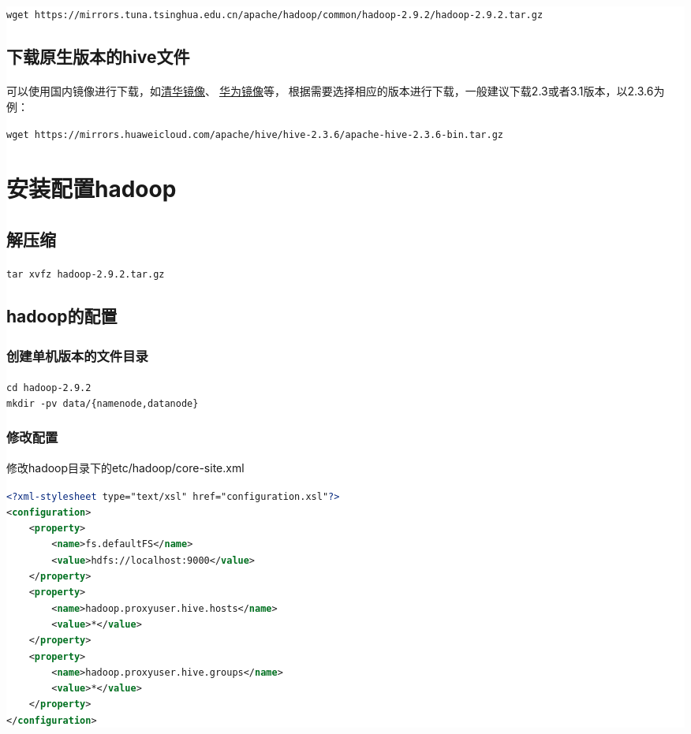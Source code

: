 ~~~shell
wget https://mirrors.tuna.tsinghua.edu.cn/apache/hadoop/common/hadoop-2.9.2/hadoop-2.9.2.tar.gz
~~~

## 下载原生版本的hive文件

可以使用国内镜像进行下载，如[清华镜像](https://mirrors.tuna.tsinghua.edu.cn/apache/hive/)、
[华为镜像](https://mirrors.huaweicloud.com/apache/hive/)等，
根据需要选择相应的版本进行下载，一般建议下载2.3或者3.1版本，以2.3.6为例：

~~~shell
wget https://mirrors.huaweicloud.com/apache/hive/hive-2.3.6/apache-hive-2.3.6-bin.tar.gz
~~~

# 安装配置hadoop

## 解压缩

~~~shell
tar xvfz hadoop-2.9.2.tar.gz
~~~

## hadoop的配置

### 创建单机版本的文件目录

~~~shell
cd hadoop-2.9.2
mkdir -pv data/{namenode,datanode}
~~~

### 修改配置

修改hadoop目录下的etc/hadoop/core-site.xml

~~~xml
<?xml-stylesheet type="text/xsl" href="configuration.xsl"?>
<configuration>
    <property>
        <name>fs.defaultFS</name>
        <value>hdfs://localhost:9000</value>
    </property>
    <property>
        <name>hadoop.proxyuser.hive.hosts</name>
        <value>*</value>
    </property>
    <property>
        <name>hadoop.proxyuser.hive.groups</name>
        <value>*</value>
    </property>
</configuration>
~~~
